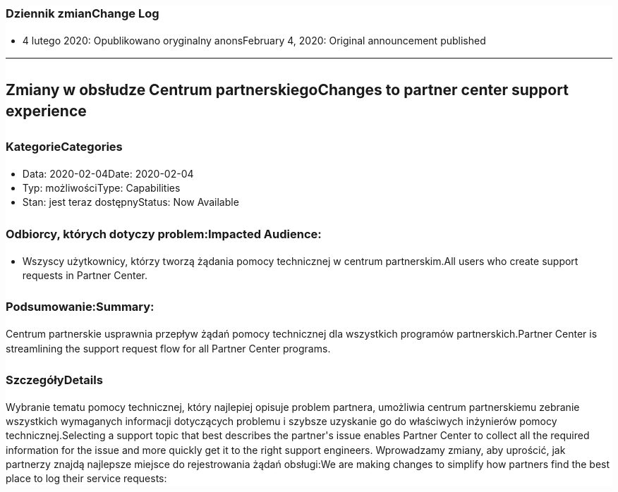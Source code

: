 ### <a name="change-log"></a><span data-ttu-id="f285a-288">Dziennik zmian</span><span class="sxs-lookup"><span data-stu-id="f285a-288">Change Log</span></span>

- <span data-ttu-id="f285a-289">4 lutego 2020: Opublikowano oryginalny anons</span><span class="sxs-lookup"><span data-stu-id="f285a-289">February 4, 2020: Original announcement published</span></span>

_________________

## <a name="changes-to-partner-center-support-experience"></a><a id="3"/></a><span data-ttu-id="f285a-290">Zmiany w obsłudze Centrum partnerskiego</span><span class="sxs-lookup"><span data-stu-id="f285a-290">Changes to partner center support experience</span></span>

### <a name="categories"></a><span data-ttu-id="f285a-291">Kategorie</span><span class="sxs-lookup"><span data-stu-id="f285a-291">Categories</span></span>

- <span data-ttu-id="f285a-292">Data: 2020-02-04</span><span class="sxs-lookup"><span data-stu-id="f285a-292">Date: 2020-02-04</span></span>
- <span data-ttu-id="f285a-293">Typ: możliwości</span><span class="sxs-lookup"><span data-stu-id="f285a-293">Type: Capabilities</span></span>
- <span data-ttu-id="f285a-294">Stan: jest teraz dostępny</span><span class="sxs-lookup"><span data-stu-id="f285a-294">Status: Now Available</span></span>

### <a name="impacted-audience"></a><span data-ttu-id="f285a-295">Odbiorcy, których dotyczy problem:</span><span class="sxs-lookup"><span data-stu-id="f285a-295">Impacted Audience:</span></span>

- <span data-ttu-id="f285a-296">Wszyscy użytkownicy, którzy tworzą żądania pomocy technicznej w centrum partnerskim.</span><span class="sxs-lookup"><span data-stu-id="f285a-296">All users who create support requests in Partner Center.</span></span>

### <a name="summary"></a><span data-ttu-id="f285a-297">Podsumowanie:</span><span class="sxs-lookup"><span data-stu-id="f285a-297">Summary:</span></span>

<span data-ttu-id="f285a-298">Centrum partnerskie usprawnia przepływ żądań pomocy technicznej dla wszystkich programów partnerskich.</span><span class="sxs-lookup"><span data-stu-id="f285a-298">Partner Center is streamlining the support request flow for all Partner Center programs.</span></span>

### <a name="details"></a><span data-ttu-id="f285a-299">Szczegóły</span><span class="sxs-lookup"><span data-stu-id="f285a-299">Details</span></span>
 <span data-ttu-id="f285a-300">Wybranie tematu pomocy technicznej, który najlepiej opisuje problem partnera, umożliwia centrum partnerskiemu zebranie wszystkich wymaganych informacji dotyczących problemu i szybsze uzyskanie go do właściwych inżynierów pomocy technicznej.</span><span class="sxs-lookup"><span data-stu-id="f285a-300">Selecting a support topic that best describes the partner's issue enables Partner Center to collect all the required information for the issue and more quickly get it to the right support engineers.</span></span> <span data-ttu-id="f285a-301">Wprowadzamy zmiany, aby uprościć, jak partnerzy znajdą najlepsze miejsce do rejestrowania żądań obsługi:</span><span class="sxs-lookup"><span data-stu-id="f285a-301">We are making changes to simplify how partners find the best place to log their service requests:</span></span>
